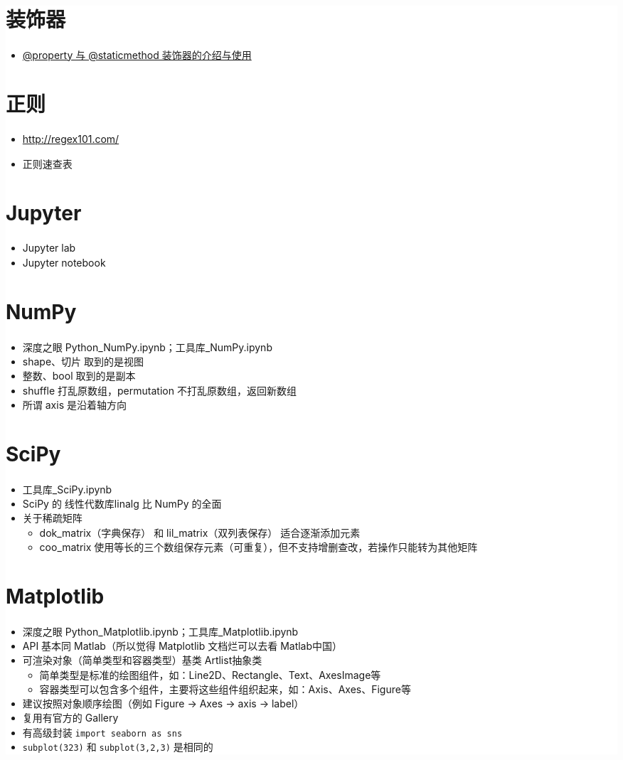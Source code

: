 # 装饰器

- [@property 与 @staticmethod 装饰器的介绍与使用](https://blog.csdn.net/weixin_41888257/article/details/107563335)





# 正则

- http://regex101.com/

- 正则速查表



# Jupyter

- Jupyter lab
- Jupyter notebook



# NumPy

- 深度之眼 Python_NumPy.ipynb；工具库_NumPy.ipynb
- shape、切片 取到的是视图
- 整数、bool 取到的是副本
- shuffle 打乱原数组，permutation 不打乱原数组，返回新数组
- 所谓 axis 是沿着轴方向



# SciPy

- 工具库_SciPy.ipynb
- SciPy 的 线性代数库linalg 比 NumPy 的全面
- 关于稀疏矩阵
  - dok_matrix（字典保存） 和 lil_matrix（双列表保存） 适合逐渐添加元素
  - coo_matrix 使用等长的三个数组保存元素（可重复），但不支持增删查改，若操作只能转为其他矩阵



# Matplotlib

- 深度之眼 Python_Matplotlib.ipynb；工具库_Matplotlib.ipynb
- API 基本同 Matlab（所以觉得 Matplotlib 文档烂可以去看 Matlab中国）
- 可渲染对象（简单类型和容器类型）基类 Artlist抽象类
  - 简单类型是标准的绘图组件，如：Line2D、Rectangle、Text、AxesImage等
  - 容器类型可以包含多个组件，主要将这些组件组织起来，如：Axis、Axes、Figure等
- 建议按照对象顺序绘图（例如 Figure -> Axes -> axis -> label）
- 复用有官方的 Gallery
- 有高级封装 `import seaborn as sns`
- `subplot(323)` 和 `subplot(3,2,3)` 是相同的
